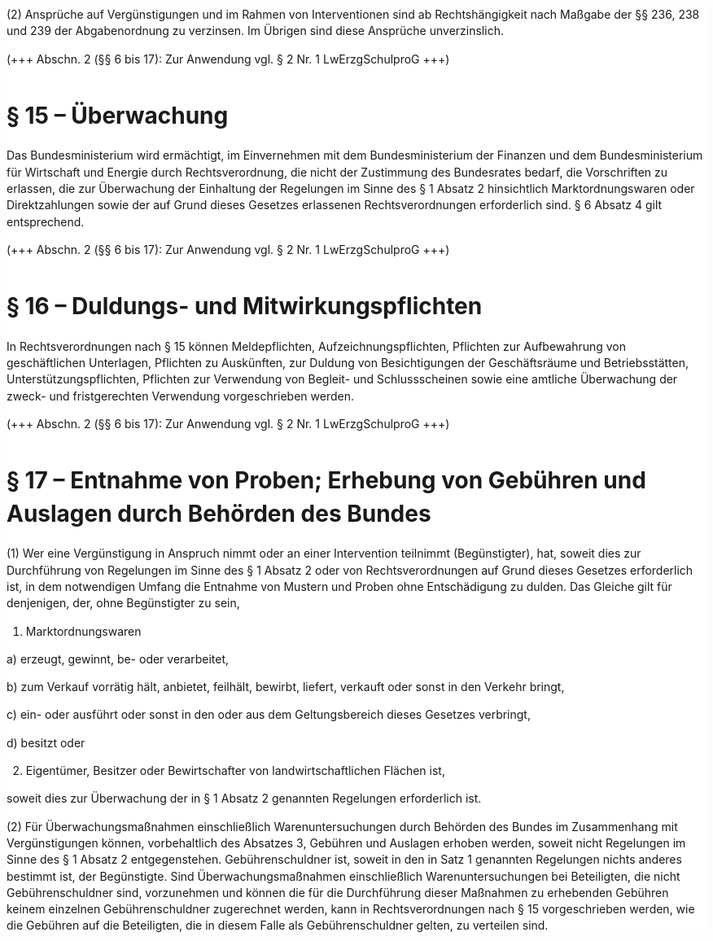 (2) Ansprüche auf Vergünstigungen und im Rahmen von Interventionen sind ab Rechtshängigkeit nach Maßgabe der §§ 236, 238 und 239 der Abgabenordnung zu verzinsen. Im Übrigen sind diese Ansprüche unverzinslich.

(+++ Abschn. 2 (§§ 6 bis 17): Zur Anwendung vgl. § 2 Nr. 1 LwErzgSchulproG +++)

# § 15 – Überwachung

Das Bundesministerium wird ermächtigt, im Einvernehmen mit dem Bundesministerium der Finanzen und dem Bundesministerium für Wirtschaft und Energie durch Rechtsverordnung, die nicht der Zustimmung des Bundesrates bedarf, die Vorschriften zu erlassen, die zur Überwachung der Einhaltung der Regelungen im Sinne des § 1 Absatz 2 hinsichtlich Marktordnungswaren oder Direktzahlungen sowie der auf Grund dieses Gesetzes erlassenen Rechtsverordnungen erforderlich sind. § 6 Absatz 4 gilt entsprechend.

(+++ Abschn. 2 (§§ 6 bis 17): Zur Anwendung vgl. § 2 Nr. 1 LwErzgSchulproG +++)

# § 16 – Duldungs- und Mitwirkungspflichten

In Rechtsverordnungen nach § 15 können Meldepflichten, Aufzeichnungspflichten, Pflichten zur Aufbewahrung von geschäftlichen Unterlagen, Pflichten zu Auskünften, zur Duldung von Besichtigungen der Geschäftsräume und Betriebsstätten, Unterstützungspflichten, Pflichten zur Verwendung von Begleit- und Schlussscheinen sowie eine amtliche Überwachung der zweck- und fristgerechten Verwendung vorgeschrieben werden.

(+++ Abschn. 2 (§§ 6 bis 17): Zur Anwendung vgl. § 2 Nr. 1 LwErzgSchulproG +++)

# § 17 – Entnahme von Proben; Erhebung von Gebühren und Auslagen durch Behörden des Bundes

(1) Wer eine Vergünstigung in Anspruch nimmt oder an einer Intervention teilnimmt (Begünstigter), hat, soweit dies zur Durchführung von Regelungen im Sinne des § 1 Absatz 2 oder von Rechtsverordnungen auf Grund dieses Gesetzes erforderlich ist, in dem notwendigen Umfang die Entnahme von Mustern und Proben ohne Entschädigung zu dulden. Das Gleiche gilt für denjenigen, der, ohne Begünstigter zu sein,

1. Marktordnungswaren

a) erzeugt, gewinnt, be- oder verarbeitet,

b) zum Verkauf vorrätig hält, anbietet, feilhält, bewirbt, liefert, verkauft oder sonst in den Verkehr bringt,

c) ein- oder ausführt oder sonst in den oder aus dem Geltungsbereich dieses Gesetzes verbringt,

d) besitzt oder

2. Eigentümer, Besitzer oder Bewirtschafter von landwirtschaftlichen Flächen ist,

soweit dies zur Überwachung der in § 1 Absatz 2 genannten Regelungen erforderlich ist.

(2) Für Überwachungsmaßnahmen einschließlich Warenuntersuchungen durch Behörden des Bundes im Zusammenhang mit Vergünstigungen können, vorbehaltlich des Absatzes 3, Gebühren und Auslagen erhoben werden, soweit nicht Regelungen im Sinne des § 1 Absatz 2 entgegenstehen. Gebührenschuldner ist, soweit in den in Satz 1 genannten Regelungen nichts anderes bestimmt ist, der Begünstigte. Sind Überwachungsmaßnahmen einschließlich Warenuntersuchungen bei Beteiligten, die nicht Gebührenschuldner sind, vorzunehmen und können die für die Durchführung dieser Maßnahmen zu erhebenden Gebühren keinem einzelnen Gebührenschuldner zugerechnet werden, kann in Rechtsverordnungen nach § 15 vorgeschrieben werden, wie die Gebühren auf die Beteiligten, die in diesem Falle als Gebührenschuldner gelten, zu verteilen sind.
